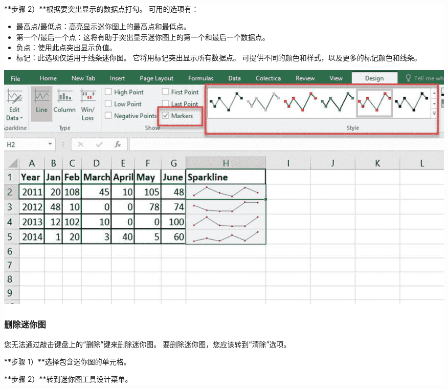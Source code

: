 **步骤 2）**根据要突出显示的数据点打勾。 可用的选项有：

*   最高点/最低点：高亮显示迷你图上的最高点和最低点。
*   第一个/最后一个点：这将有助于突出显示迷你图上的第一个和最后一个数据点。
*   负点：使用此点突出显示负值。
*   标记：此选项仅适用于线条迷你图。 它将用标记突出显示所有数据点。 可提供不同的颜色和样式，以及更多的标记颜色和线条。

![](img/25f0366ec0adeb519d21d1a5fb6323a5.png)

### 删除迷你图

您无法通过敲击键盘上的“删除”键来删除迷你图。 要删除迷你图，您应该转到“清除”选项。

**步骤 1）**选择包含迷你图的单元格。

**步骤 2）**转到迷你图工具设计菜单。
